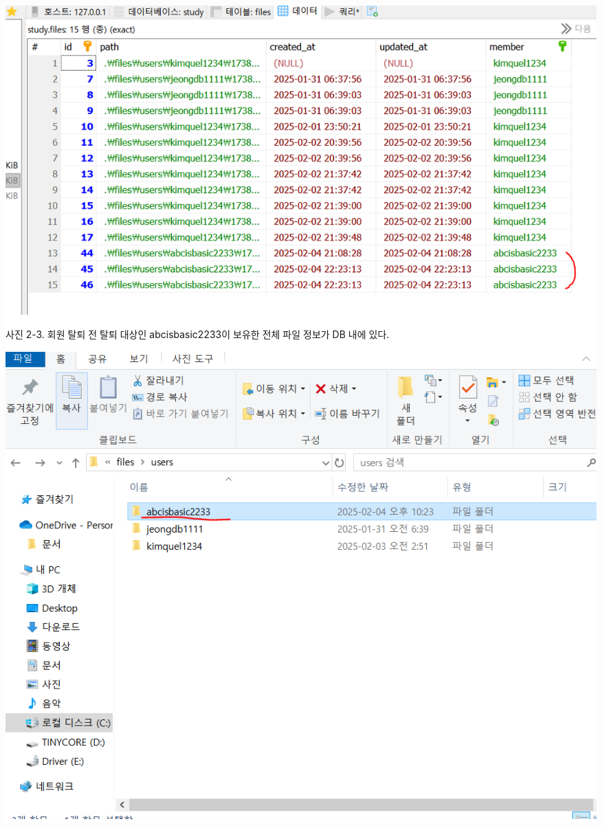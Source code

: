 ![사진 2-3. 회원 탈퇴 전 탈퇴 대상인 abcisbasic2233이 보유한 전체 파일 정보가 DB 내에 있다. ](/images/2025-02-04/Spring-Boot-%ED%8C%8C%EC%9D%BC%20%EC%97%85%EB%A1%9C%EB%93%9C%20%EB%B0%8F%20%EB%8B%A4%EC%9A%B4%EB%A1%9C%EB%93%9C%20-%20%ED%9A%8C%EC%9B%90%20%EC%A0%95%EB%B3%B4%EC%99%80%20%EC%97%B0%EA%B3%84/12.png)

사진 2-3. 회원 탈퇴 전 탈퇴 대상인 abcisbasic2233이 보유한 전체 파일 정보가 DB 내에 있다. 

![사진 2-4. 회원 탈퇴 전 탈퇴 대상 회원의 파일들이 저장된 디렉토리.](/images/2025-02-04/Spring-Boot-%ED%8C%8C%EC%9D%BC%20%EC%97%85%EB%A1%9C%EB%93%9C%20%EB%B0%8F%20%EB%8B%A4%EC%9A%B4%EB%A1%9C%EB%93%9C%20-%20%ED%9A%8C%EC%9B%90%20%EC%A0%95%EB%B3%B4%EC%99%80%20%EC%97%B0%EA%B3%84/13.png)
